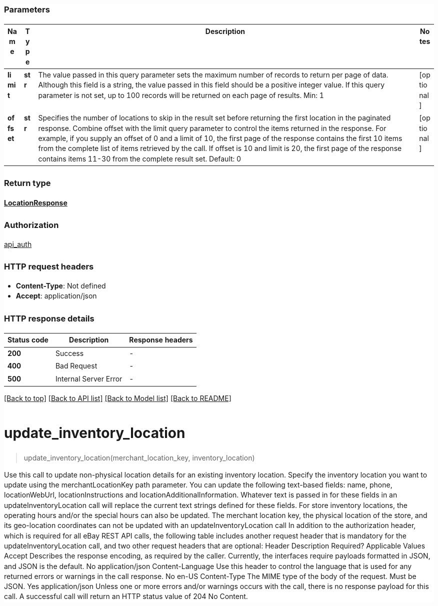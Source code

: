 
### Parameters

Name | Type | Description  | Notes
------------- | ------------- | ------------- | -------------
 **limit** | **str**| The value passed in this query parameter sets the maximum number of records to return per page of data. Although this field is a string, the value passed in this field should be a positive integer value. If this query parameter is not set, up to 100 records will be returned on each page of results. Min: 1 | [optional]
 **offset** | **str**| Specifies the number of locations to skip in the result set before returning the first location in the paginated response. Combine offset with the limit query parameter to control the items returned in the response. For example, if you supply an offset of 0 and a limit of 10, the first page of the response contains the first 10 items from the complete list of items retrieved by the call. If offset is 10 and limit is 20, the first page of the response contains items 11-30 from the complete result set. Default: 0 | [optional]

### Return type

[**LocationResponse**](LocationResponse.md)

### Authorization

[api_auth](../README.md#api_auth)

### HTTP request headers

 - **Content-Type**: Not defined
 - **Accept**: application/json


### HTTP response details
| Status code | Description | Response headers |
|-------------|-------------|------------------|
**200** | Success |  -  |
**400** | Bad Request |  -  |
**500** | Internal Server Error |  -  |

[[Back to top]](#) [[Back to API list]](../README.md#documentation-for-api-endpoints) [[Back to Model list]](../README.md#documentation-for-models) [[Back to README]](../README.md)

# **update_inventory_location**
> update_inventory_location(merchant_location_key, inventory_location)



Use this call to update non-physical location details for an existing inventory location. Specify the inventory location you want to update using the merchantLocationKey path parameter. You can update the following text-based fields: name, phone, locationWebUrl, locationInstructions and locationAdditionalInformation. Whatever text is passed in for these fields in an updateInventoryLocation call will replace the current text strings defined for these fields. For store inventory locations, the operating hours and/or the special hours can also be updated. The merchant location key, the physical location of the store, and its geo-location coordinates can not be updated with an updateInventoryLocation call In addition to the authorization header, which is required for all eBay REST API calls, the following table includes another request header that is mandatory for the updateInventoryLocation call, and two other request headers that are optional: Header Description Required? Applicable Values Accept Describes the response encoding, as required by the caller. Currently, the interfaces require payloads formatted in JSON, and JSON is the default. No application/json Content-Language Use this header to control the language that is used for any returned errors or warnings in the call response. No en-US Content-Type The MIME type of the body of the request. Must be JSON. Yes application/json Unless one or more errors and/or warnings occurs with the call, there is no response payload for this call. A successful call will return an HTTP status value of 204 No Content.
